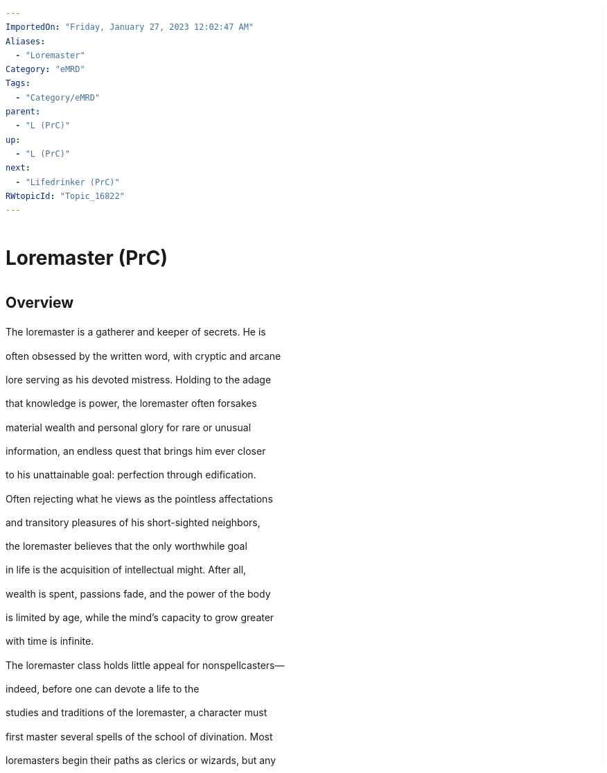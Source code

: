```yaml
---
ImportedOn: "Friday, January 27, 2023 12:02:47 AM"
Aliases:
  - "Loremaster"
Category: "eMRD"
Tags:
  - "Category/eMRD"
parent:
  - "L (PrC)"
up:
  - "L (PrC)"
next:
  - "Lifedrinker (PrC)"
RWtopicId: "Topic_16822"
---
```

# Loremaster (PrC)
## Overview
The loremaster is a gatherer and keeper of secrets. He is

often obsessed by the written word, with cryptic and arcane

lore serving as his devoted mistress. Holding to the adage

that knowledge is power, the loremaster often forsakes

material wealth and personal glory for rare or unusual

information, an endless quest that brings him ever closer

to his unattainable goal: perfection through edification.

Often rejecting what he views as the pointless affectations

and transitory pleasures of his short-sighted neighbors,

the loremaster believes that the only worthwhile goal

in life is the acquisition of intellectual might. After all,

wealth is spent, passions fade, and the power of the body

is limited by age, while the mind’s capacity to grow greater

with time is infinite.

The loremaster class holds little appeal for nonspellcasters—

indeed, before one can devote a life to the

studies and traditions of the loremaster, a character must

first master several spells of the school of divination. Most

loremasters begin their paths as clerics or wizards, but any
